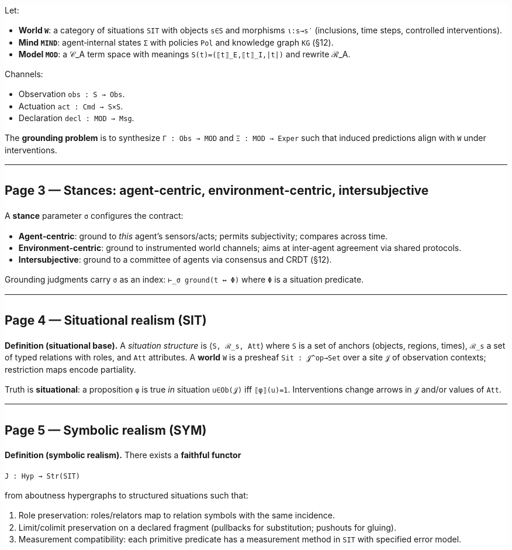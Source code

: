 Let:

* **World `W`**: a category of situations `SIT` with objects `s∈S` and morphisms `ι:s→s′` (inclusions, time steps, controlled interventions).
* **Mind `MIND`**: agent‑internal states `Σ` with policies `Pol` and knowledge graph `KG` (§12).
* **Model `MOD`**: a 𝒞\_A term space with meanings `S(t)=(⟦t⟧_E,⟦t⟧_I,|t|)` and rewrite ℛ\_A.

Channels:

* Observation `obs : S → Obs`.
* Actuation `act : Cmd → S×S`.
* Declaration `decl : MOD → Msg`.

The **grounding problem** is to synthesize `Γ : Obs → MOD` and `Ξ : MOD → Exper` such that induced predictions align with `W` under interventions.

---

## Page 3 — Stances: agent‑centric, environment‑centric, intersubjective

A **stance** parameter `σ` configures the contract:

* **Agent‑centric**: ground to *this* agent’s sensors/acts; permits subjectivity; compares across time.
* **Environment‑centric**: ground to instrumented world channels; aims at inter‑agent agreement via shared protocols.
* **Intersubjective**: ground to a committee of agents via consensus and CRDT (§12).

Grounding judgments carry `σ` as an index: `⊢_σ ground(t ↔ Φ)` where `Φ` is a situation predicate.

---

## Page 4 — Situational realism (SIT)

**Definition (situational base).** A *situation structure* is ⟨`S, ℛ_s, Att`⟩ where `S` is a set of anchors (objects, regions, times), `ℛ_s` a set of typed relations with roles, and `Att` attributes. A **world** `W` is a presheaf `Sit : 𝒥^op→Set` over a site `𝒥` of observation contexts; restriction maps encode partiality.

Truth is **situational**: a proposition `φ` is true *in* situation `u∈Ob(𝒥)` iff `⟦φ⟧(u)=1`. Interventions change arrows in `𝒥` and/or values of `Att`.

---

## Page 5 — Symbolic realism (SYM)

**Definition (symbolic realism).** There exists a **faithful functor**

```
J : Hyp → Str(SIT)
```

from aboutness hypergraphs to structured situations such that:

1. Role preservation: roles/relators map to relation symbols with the same incidence.
2. Limit/colimit preservation on a declared fragment (pullbacks for substitution; pushouts for gluing).
3. Measurement compatibility: each primitive predicate has a measurement method in `SIT` with specified error model.
